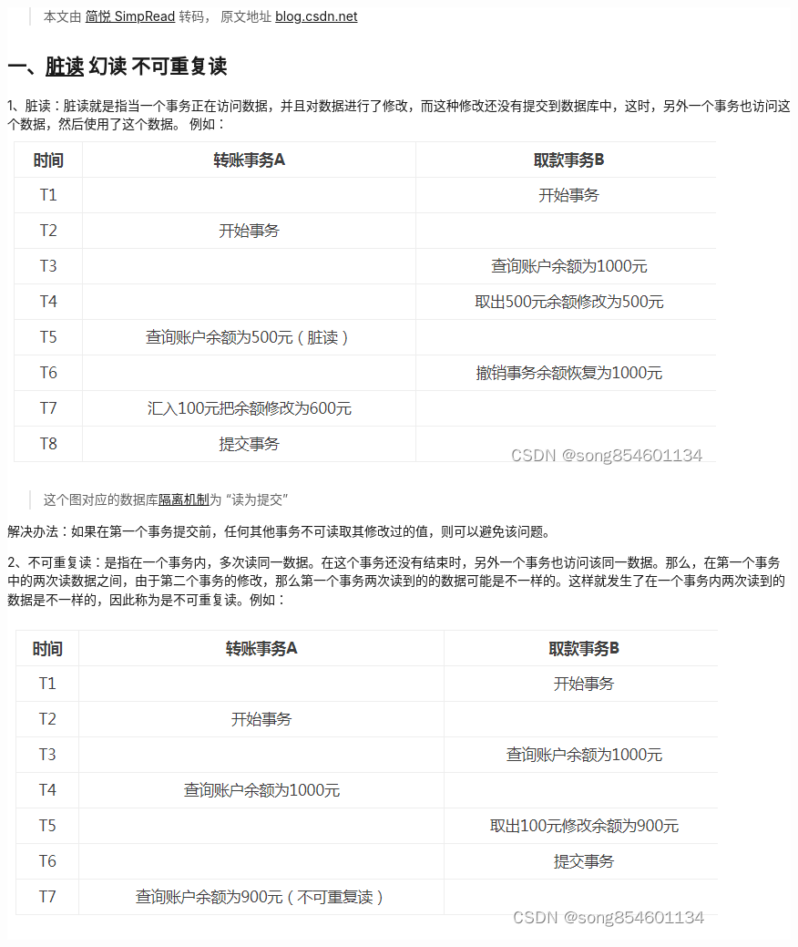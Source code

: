 > 本文由 [简悦 SimpRead](http://ksria.com/simpread/) 转码， 原文地址 [blog.csdn.net](https://blog.csdn.net/song854601134/article/details/125147625)

一、[脏读](https://so.csdn.net/so/search?q=%E8%84%8F%E8%AF%BB&spm=1001.2101.3001.7020) 幻读 不可重复读
------------------------

1、脏读：脏读就是指当一个事务正在访问数据，并且对数据进行了修改，而这种修改还没有提交到数据库中，这时，另外一个事务也访问这个数据，然后使用了这个数据。
例如：
![1744872727941](image/四种隔离机制/1744872727941.png)

> 这个图对应的数据库[隔离机制](https://so.csdn.net/so/search?q=%E9%9A%94%E7%A6%BB%E6%9C%BA%E5%88%B6&spm=1001.2101.3001.7020)为 “读为提交”

解决办法：如果在第一个事务提交前，任何其他事务不可读取其修改过的值，则可以避免该问题。

2、不可重复读：是指在一个事务内，多次读同一数据。在这个事务还没有结束时，另外一个事务也访问该同一数据。那么，在第一个事务中的两次读数据之间，由于第二个事务的修改，那么第一个事务两次读到的的数据可能是不一样的。这样就发生了在一个事务内两次读到的数据是不一样的，因此称为是不可重复读。例如：

 ![1744872873226](image/四种隔离机制/1744872873226.png)
